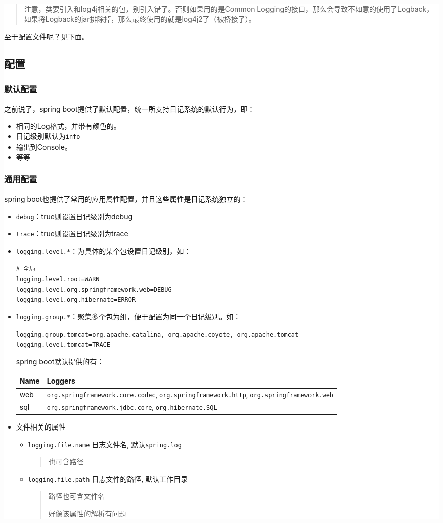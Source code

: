 > 注意，类要引入和log4j相关的包，别引入错了。否则如果用的是Common Logging的接口，那么会导致不如意的使用了Logback，如果将Logback的jar排除掉，那么最终使用的就是log4j2了（被桥接了）。

至于配置文件呢？见下面。

## 配置

### 默认配置

之前说了，spring boot提供了默认配置，统一所支持日记系统的默认行为，即：

- 相同的Log格式，并带有颜色的。
- 日记级别默认为`info`
- 输出到Console。
- 等等

### 通用配置

spring boot也提供了常用的应用属性配置，并且这些属性是日记系统独立的：

- `debug`：true则设置日记级别为debug

- `trace`：true则设置日记级别为trace

- `logging.level.*`：为具体的某个包设置日记级别，如：

  ```properties
  # 全局
  logging.level.root=WARN
  logging.level.org.springframework.web=DEBUG
  logging.level.org.hibernate=ERROR
  ```

- `logging.group.*`：聚集多个包为组，便于配置为同一个日记级别。如：

  ```properties
  logging.group.tomcat=org.apache.catalina, org.apache.coyote, org.apache.tomcat
  logging.level.tomcat=TRACE
  ```

  spring boot默认提供的有：

  | Name | Loggers                                                      |
  | :--- | :----------------------------------------------------------- |
  | web  | `org.springframework.core.codec`, `org.springframework.http`, `org.springframework.web` |
  | sql  | `org.springframework.jdbc.core`, `org.hibernate.SQL`         |

- 文件相关的属性

  * `logging.file.name` 日志文件名, 默认`spring.log`

    > 也可含路径

  * `logging.file.path` 日志文件的路径, 默认工作目录

    > 路径也可含文件名
    >
    > 好像该属性的解析有问题

